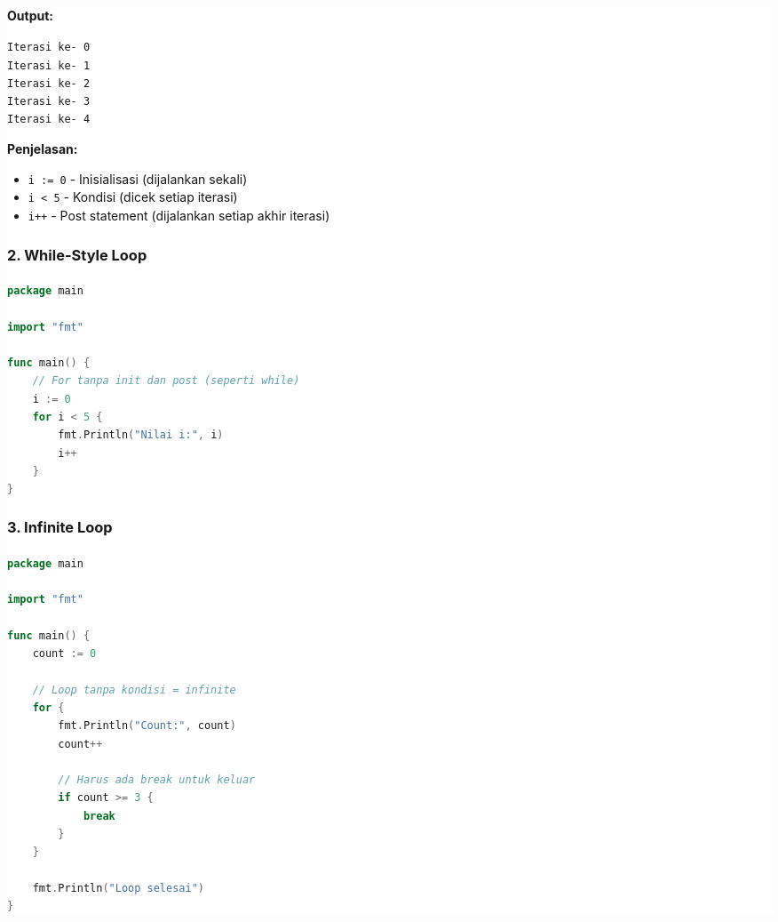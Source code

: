 **Output:**
```
Iterasi ke- 0
Iterasi ke- 1
Iterasi ke- 2
Iterasi ke- 3
Iterasi ke- 4
```

**Penjelasan:**
- `i := 0` - Inisialisasi (dijalankan sekali)
- `i < 5` - Kondisi (dicek setiap iterasi)
- `i++` - Post statement (dijalankan setiap akhir iterasi)

### 2. While-Style Loop

```go
package main

import "fmt"

func main() {
    // For tanpa init dan post (seperti while)
    i := 0
    for i < 5 {
        fmt.Println("Nilai i:", i)
        i++
    }
}
```

### 3. Infinite Loop

```go
package main

import "fmt"

func main() {
    count := 0
    
    // Loop tanpa kondisi = infinite
    for {
        fmt.Println("Count:", count)
        count++
        
        // Harus ada break untuk keluar
        if count >= 3 {
            break
        }
    }
    
    fmt.Println("Loop selesai")
}
```
